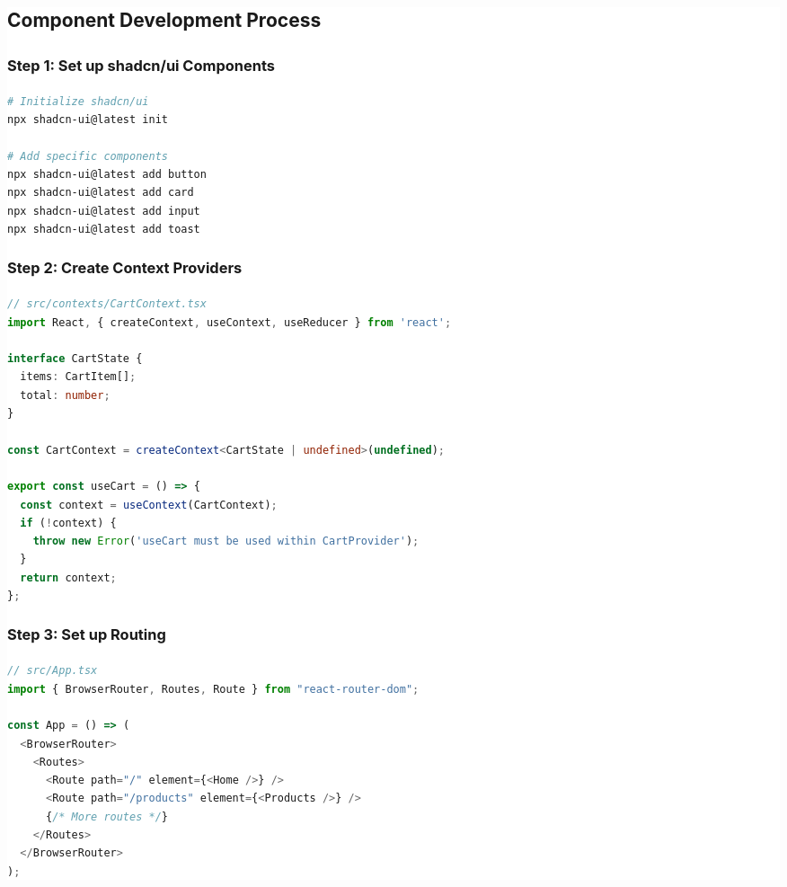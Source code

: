 ## Component Development Process

### Step 1: Set up shadcn/ui Components
```bash
# Initialize shadcn/ui
npx shadcn-ui@latest init

# Add specific components
npx shadcn-ui@latest add button
npx shadcn-ui@latest add card
npx shadcn-ui@latest add input
npx shadcn-ui@latest add toast
```

### Step 2: Create Context Providers
```typescript
// src/contexts/CartContext.tsx
import React, { createContext, useContext, useReducer } from 'react';

interface CartState {
  items: CartItem[];
  total: number;
}

const CartContext = createContext<CartState | undefined>(undefined);

export const useCart = () => {
  const context = useContext(CartContext);
  if (!context) {
    throw new Error('useCart must be used within CartProvider');
  }
  return context;
};
```

### Step 3: Set up Routing
```typescript
// src/App.tsx
import { BrowserRouter, Routes, Route } from "react-router-dom";

const App = () => (
  <BrowserRouter>
    <Routes>
      <Route path="/" element={<Home />} />
      <Route path="/products" element={<Products />} />
      {/* More routes */}
    </Routes>
  </BrowserRouter>
);
```
